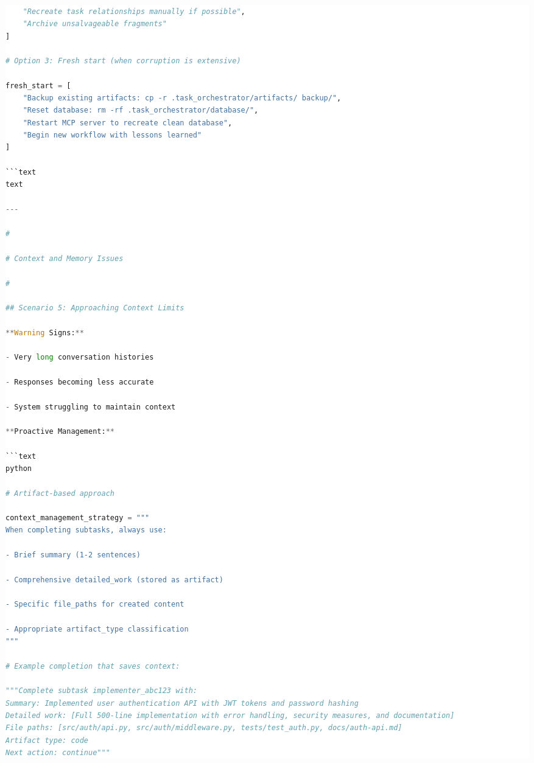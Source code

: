 ```python
    "Recreate task relationships manually if possible",
    "Archive unsalvageable fragments"
]

# Option 3: Fresh start (when corruption is extensive)

fresh_start = [
    "Backup existing artifacts: cp -r .task_orchestrator/artifacts/ backup/",
    "Reset database: rm -rf .task_orchestrator/database/",
    "Restart MCP server to recreate clean database",
    "Begin new workflow with lessons learned"
]

```text
text

---

#

# Context and Memory Issues

#

## Scenario 5: Approaching Context Limits

**Warning Signs:**

- Very long conversation histories

- Responses becoming less accurate

- System struggling to maintain context

**Proactive Management:**

```text
python

# Artifact-based approach

context_management_strategy = """
When completing subtasks, always use:

- Brief summary (1-2 sentences)

- Comprehensive detailed_work (stored as artifact)

- Specific file_paths for created content

- Appropriate artifact_type classification
"""

# Example completion that saves context:

"""Complete subtask implementer_abc123 with:
Summary: Implemented user authentication API with JWT tokens and password hashing
Detailed work: [Full 500-line implementation with error handling, security measures, and documentation]
File paths: [src/auth/api.py, src/auth/middleware.py, tests/test_auth.py, docs/auth-api.md]
Artifact type: code
Next action: continue"""

```